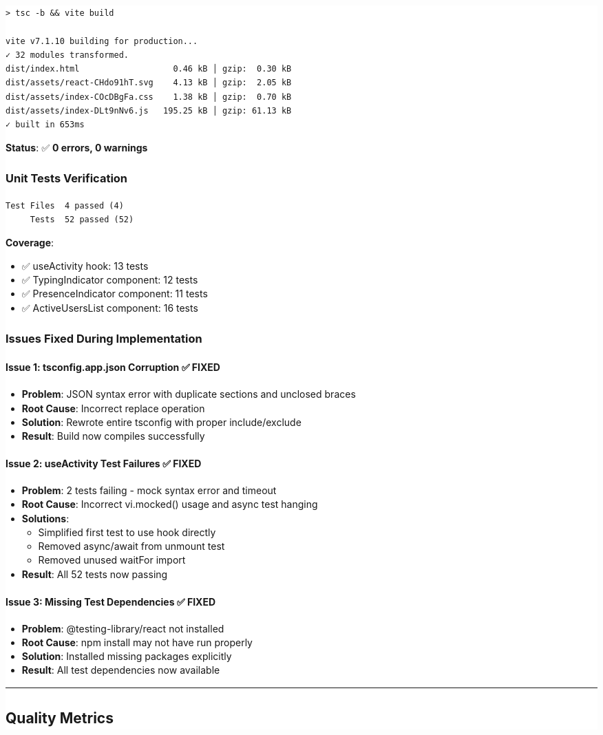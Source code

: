 ```
> tsc -b && vite build

vite v7.1.10 building for production...
✓ 32 modules transformed.
dist/index.html                   0.46 kB │ gzip:  0.30 kB
dist/assets/react-CHdo91hT.svg    4.13 kB │ gzip:  2.05 kB
dist/assets/index-COcDBgFa.css    1.38 kB │ gzip:  0.70 kB
dist/assets/index-DLt9nNv6.js   195.25 kB │ gzip: 61.13 kB
✓ built in 653ms
```

**Status**: ✅ **0 errors, 0 warnings**

### Unit Tests Verification

```
Test Files  4 passed (4)
     Tests  52 passed (52)
```

**Coverage**:
- ✅ useActivity hook: 13 tests
- ✅ TypingIndicator component: 12 tests
- ✅ PresenceIndicator component: 11 tests
- ✅ ActiveUsersList component: 16 tests

### Issues Fixed During Implementation

#### Issue 1: tsconfig.app.json Corruption ✅ FIXED
- **Problem**: JSON syntax error with duplicate sections and unclosed braces
- **Root Cause**: Incorrect replace operation
- **Solution**: Rewrote entire tsconfig with proper include/exclude
- **Result**: Build now compiles successfully

#### Issue 2: useActivity Test Failures ✅ FIXED
- **Problem**: 2 tests failing - mock syntax error and timeout
- **Root Cause**: Incorrect vi.mocked() usage and async test hanging
- **Solutions**:
  - Simplified first test to use hook directly
  - Removed async/await from unmount test
  - Removed unused waitFor import
- **Result**: All 52 tests now passing

#### Issue 3: Missing Test Dependencies ✅ FIXED
- **Problem**: @testing-library/react not installed
- **Root Cause**: npm install may not have run properly
- **Solution**: Installed missing packages explicitly
- **Result**: All test dependencies now available

---

## Quality Metrics
